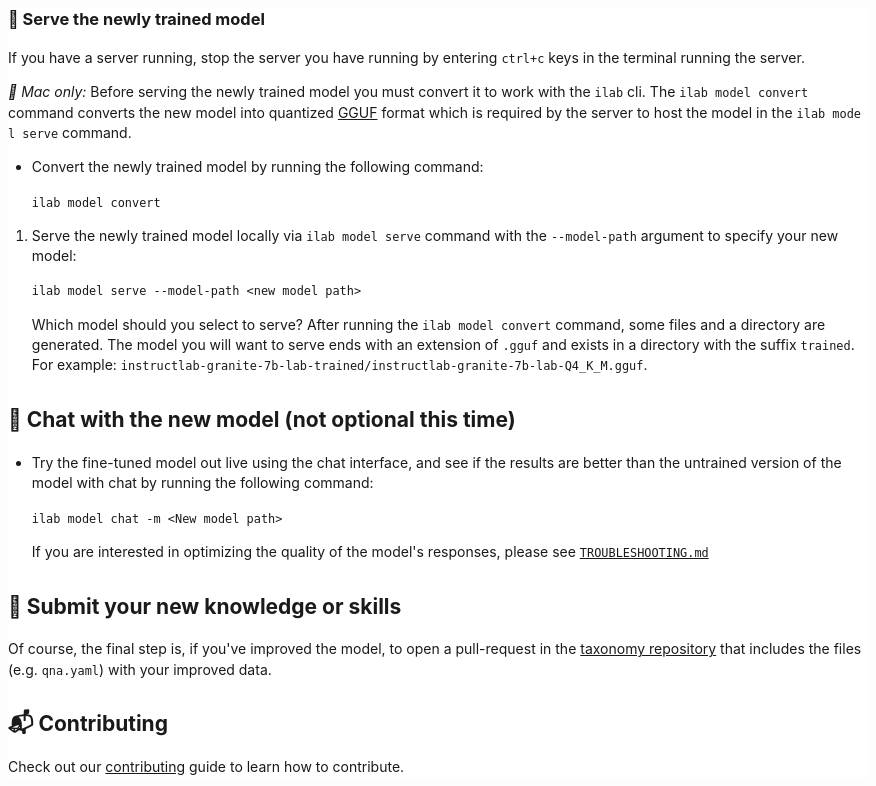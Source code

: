### 🍴 Serve the newly trained model

If you have a server running, stop the server you have running by entering `ctrl+c` keys in the terminal running the server.

*🍎 Mac only:* Before serving the newly trained model you must convert it to work with
the `ilab` cli. The `ilab model convert` command converts the new model into quantized [GGUF](https://medium.com/@sandyeep70/ggml-to-gguf-a-leap-in-language-model-file-formats-cd5d3a6058f9) format which is required by the server to host the model in the `ilab model serve` command.

- Convert the newly trained model by running the following command:

    ```shell
   ilab model convert
   ```

1. Serve the newly trained model locally via `ilab model serve` command with the `--model-path`
argument to specify your new model:

   ```shell
   ilab model serve --model-path <new model path>
   ```

   Which model should you select to serve? After running the `ilab model convert` command, some files and a directory are generated. The model you will want to serve ends with an extension of `.gguf`
   and exists in a directory with the suffix `trained`. For example:
   `instructlab-granite-7b-lab-trained/instructlab-granite-7b-lab-Q4_K_M.gguf`.

## 📣 Chat with the new model (not optional this time)

- Try the fine-tuned model out live using the chat interface, and see if the results are better than the untrained version of the model with chat by running the following command:

   ```shell
   ilab model chat -m <New model path>
   ```

   If you are interested in optimizing the quality of the model's responses, please see [`TROUBLESHOOTING.md`](./TROUBLESHOOTING.md#model-fine-tuning-and-response-optimization)

## 🎁 Submit your new knowledge or skills

Of course, the final step is, if you've improved the model, to open a pull-request in the [taxonomy repository](https://github.com/instructlab/taxonomy) that includes the files (e.g. `qna.yaml`) with your improved data.

## 📬 Contributing

Check out our [contributing](CONTRIBUTING/CONTRIBUTING.md) guide to learn how to contribute.

